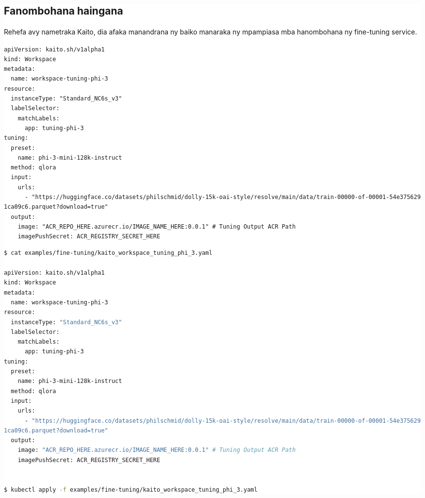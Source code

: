 ## Fanombohana haingana

Rehefa avy nametraka Kaito, dia afaka manandrana ny baiko manaraka ny mpampiasa mba hanombohana ny fine-tuning service.

```
apiVersion: kaito.sh/v1alpha1
kind: Workspace
metadata:
  name: workspace-tuning-phi-3
resource:
  instanceType: "Standard_NC6s_v3"
  labelSelector:
    matchLabels:
      app: tuning-phi-3
tuning:
  preset:
    name: phi-3-mini-128k-instruct
  method: qlora
  input:
    urls:
      - "https://huggingface.co/datasets/philschmid/dolly-15k-oai-style/resolve/main/data/train-00000-of-00001-54e3756291ca09c6.parquet?download=true"
  output:
    image: "ACR_REPO_HERE.azurecr.io/IMAGE_NAME_HERE:0.0.1" # Tuning Output ACR Path
    imagePushSecret: ACR_REGISTRY_SECRET_HERE
```

```sh
$ cat examples/fine-tuning/kaito_workspace_tuning_phi_3.yaml

apiVersion: kaito.sh/v1alpha1
kind: Workspace
metadata:
  name: workspace-tuning-phi-3
resource:
  instanceType: "Standard_NC6s_v3"
  labelSelector:
    matchLabels:
      app: tuning-phi-3
tuning:
  preset:
    name: phi-3-mini-128k-instruct
  method: qlora
  input:
    urls:
      - "https://huggingface.co/datasets/philschmid/dolly-15k-oai-style/resolve/main/data/train-00000-of-00001-54e3756291ca09c6.parquet?download=true"
  output:
    image: "ACR_REPO_HERE.azurecr.io/IMAGE_NAME_HERE:0.0.1" # Tuning Output ACR Path
    imagePushSecret: ACR_REGISTRY_SECRET_HERE
    

$ kubectl apply -f examples/fine-tuning/kaito_workspace_tuning_phi_3.yaml
```
